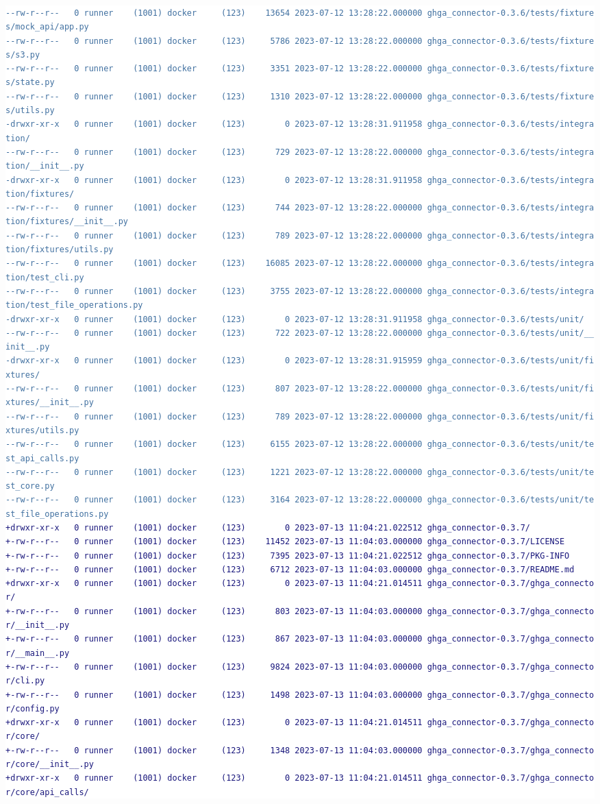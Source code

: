 ```diff
--rw-r--r--   0 runner    (1001) docker     (123)    13654 2023-07-12 13:28:22.000000 ghga_connector-0.3.6/tests/fixtures/mock_api/app.py
--rw-r--r--   0 runner    (1001) docker     (123)     5786 2023-07-12 13:28:22.000000 ghga_connector-0.3.6/tests/fixtures/s3.py
--rw-r--r--   0 runner    (1001) docker     (123)     3351 2023-07-12 13:28:22.000000 ghga_connector-0.3.6/tests/fixtures/state.py
--rw-r--r--   0 runner    (1001) docker     (123)     1310 2023-07-12 13:28:22.000000 ghga_connector-0.3.6/tests/fixtures/utils.py
-drwxr-xr-x   0 runner    (1001) docker     (123)        0 2023-07-12 13:28:31.911958 ghga_connector-0.3.6/tests/integration/
--rw-r--r--   0 runner    (1001) docker     (123)      729 2023-07-12 13:28:22.000000 ghga_connector-0.3.6/tests/integration/__init__.py
-drwxr-xr-x   0 runner    (1001) docker     (123)        0 2023-07-12 13:28:31.911958 ghga_connector-0.3.6/tests/integration/fixtures/
--rw-r--r--   0 runner    (1001) docker     (123)      744 2023-07-12 13:28:22.000000 ghga_connector-0.3.6/tests/integration/fixtures/__init__.py
--rw-r--r--   0 runner    (1001) docker     (123)      789 2023-07-12 13:28:22.000000 ghga_connector-0.3.6/tests/integration/fixtures/utils.py
--rw-r--r--   0 runner    (1001) docker     (123)    16085 2023-07-12 13:28:22.000000 ghga_connector-0.3.6/tests/integration/test_cli.py
--rw-r--r--   0 runner    (1001) docker     (123)     3755 2023-07-12 13:28:22.000000 ghga_connector-0.3.6/tests/integration/test_file_operations.py
-drwxr-xr-x   0 runner    (1001) docker     (123)        0 2023-07-12 13:28:31.911958 ghga_connector-0.3.6/tests/unit/
--rw-r--r--   0 runner    (1001) docker     (123)      722 2023-07-12 13:28:22.000000 ghga_connector-0.3.6/tests/unit/__init__.py
-drwxr-xr-x   0 runner    (1001) docker     (123)        0 2023-07-12 13:28:31.915959 ghga_connector-0.3.6/tests/unit/fixtures/
--rw-r--r--   0 runner    (1001) docker     (123)      807 2023-07-12 13:28:22.000000 ghga_connector-0.3.6/tests/unit/fixtures/__init__.py
--rw-r--r--   0 runner    (1001) docker     (123)      789 2023-07-12 13:28:22.000000 ghga_connector-0.3.6/tests/unit/fixtures/utils.py
--rw-r--r--   0 runner    (1001) docker     (123)     6155 2023-07-12 13:28:22.000000 ghga_connector-0.3.6/tests/unit/test_api_calls.py
--rw-r--r--   0 runner    (1001) docker     (123)     1221 2023-07-12 13:28:22.000000 ghga_connector-0.3.6/tests/unit/test_core.py
--rw-r--r--   0 runner    (1001) docker     (123)     3164 2023-07-12 13:28:22.000000 ghga_connector-0.3.6/tests/unit/test_file_operations.py
+drwxr-xr-x   0 runner    (1001) docker     (123)        0 2023-07-13 11:04:21.022512 ghga_connector-0.3.7/
+-rw-r--r--   0 runner    (1001) docker     (123)    11452 2023-07-13 11:04:03.000000 ghga_connector-0.3.7/LICENSE
+-rw-r--r--   0 runner    (1001) docker     (123)     7395 2023-07-13 11:04:21.022512 ghga_connector-0.3.7/PKG-INFO
+-rw-r--r--   0 runner    (1001) docker     (123)     6712 2023-07-13 11:04:03.000000 ghga_connector-0.3.7/README.md
+drwxr-xr-x   0 runner    (1001) docker     (123)        0 2023-07-13 11:04:21.014511 ghga_connector-0.3.7/ghga_connector/
+-rw-r--r--   0 runner    (1001) docker     (123)      803 2023-07-13 11:04:03.000000 ghga_connector-0.3.7/ghga_connector/__init__.py
+-rw-r--r--   0 runner    (1001) docker     (123)      867 2023-07-13 11:04:03.000000 ghga_connector-0.3.7/ghga_connector/__main__.py
+-rw-r--r--   0 runner    (1001) docker     (123)     9824 2023-07-13 11:04:03.000000 ghga_connector-0.3.7/ghga_connector/cli.py
+-rw-r--r--   0 runner    (1001) docker     (123)     1498 2023-07-13 11:04:03.000000 ghga_connector-0.3.7/ghga_connector/config.py
+drwxr-xr-x   0 runner    (1001) docker     (123)        0 2023-07-13 11:04:21.014511 ghga_connector-0.3.7/ghga_connector/core/
+-rw-r--r--   0 runner    (1001) docker     (123)     1348 2023-07-13 11:04:03.000000 ghga_connector-0.3.7/ghga_connector/core/__init__.py
+drwxr-xr-x   0 runner    (1001) docker     (123)        0 2023-07-13 11:04:21.014511 ghga_connector-0.3.7/ghga_connector/core/api_calls/
```